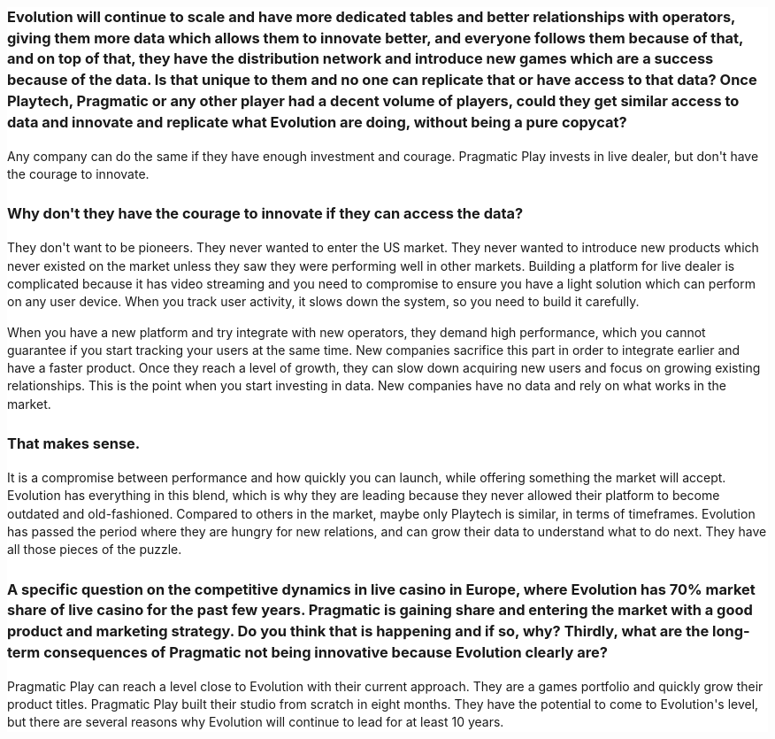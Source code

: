### Evolution will continue to scale and have more dedicated tables and better relationships with operators, giving them more data which allows them to innovate better, and everyone follows them because of that, and on top of that, they have the distribution network and introduce new games which are a success because of the data. Is that unique to them and no one can replicate that or have access to that data? Once Playtech, Pragmatic or any other player had a decent volume of players, could they get similar access to data and innovate and replicate what Evolution are doing, without being a pure copycat?

Any company can do the same if they have enough investment and courage. Pragmatic Play invests in live dealer, but don't have the courage to innovate.

### Why don't they have the courage to innovate if they can access the data?

They don't want to be pioneers. They never wanted to enter the US market. They never wanted to introduce new products which never existed on the market unless they saw they were performing well in other markets. Building a platform for live dealer is complicated because it has video streaming and you need to compromise to ensure you have a light solution which can perform on any user device. When you track user activity, it slows down the system, so you need to build it carefully.

When you have a new platform and try integrate with new operators, they demand high performance, which you cannot guarantee if you start tracking your users at the same time. New companies sacrifice this part in order to integrate earlier and have a faster product. Once they reach a level of growth, they can slow down acquiring new users and focus on growing existing relationships. This is the point when you start investing in data. New companies have no data and rely on what works in the market.

### That makes sense.

It is a compromise between performance and how quickly you can launch, while offering something the market will accept. Evolution has everything in this blend, which is why they are leading because they never allowed their platform to become outdated and old-fashioned. Compared to others in the market, maybe only Playtech is similar, in terms of timeframes. Evolution has passed the period where they are hungry for new relations, and can grow their data to understand what to do next. They have all those pieces of the puzzle.

### A specific question on the competitive dynamics in live casino in Europe, where Evolution has 70% market share of live casino for the past few years. Pragmatic is gaining share and entering the market with a good product and marketing strategy. Do you think that is happening and if so, why? Thirdly, what are the long-term consequences of Pragmatic not being innovative because Evolution clearly are?

Pragmatic Play can reach a level close to Evolution with their current approach. They are a games portfolio and quickly grow their product titles. Pragmatic Play built their studio from scratch in eight months. They have the potential to come to Evolution's level, but there are several reasons why Evolution will continue to lead for at least 10 years.
